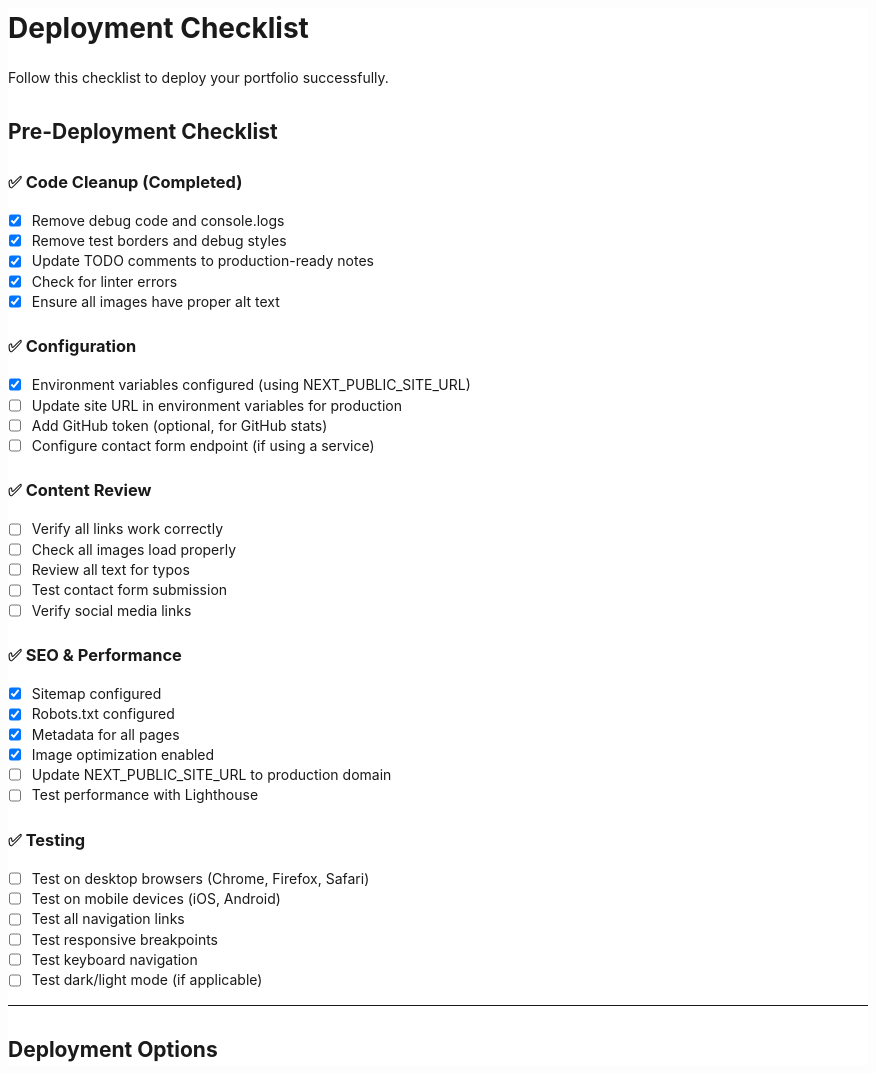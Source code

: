 # Deployment Checklist

Follow this checklist to deploy your portfolio successfully.

## Pre-Deployment Checklist

### ✅ Code Cleanup (Completed)

- [x] Remove debug code and console.logs
- [x] Remove test borders and debug styles
- [x] Update TODO comments to production-ready notes
- [x] Check for linter errors
- [x] Ensure all images have proper alt text

### ✅ Configuration

- [x] Environment variables configured (using NEXT_PUBLIC_SITE_URL)
- [ ] Update site URL in environment variables for production
- [ ] Add GitHub token (optional, for GitHub stats)
- [ ] Configure contact form endpoint (if using a service)

### ✅ Content Review

- [ ] Verify all links work correctly
- [ ] Check all images load properly
- [ ] Review all text for typos
- [ ] Test contact form submission
- [ ] Verify social media links

### ✅ SEO & Performance

- [x] Sitemap configured
- [x] Robots.txt configured
- [x] Metadata for all pages
- [x] Image optimization enabled
- [ ] Update NEXT_PUBLIC_SITE_URL to production domain
- [ ] Test performance with Lighthouse

### ✅ Testing

- [ ] Test on desktop browsers (Chrome, Firefox, Safari)
- [ ] Test on mobile devices (iOS, Android)
- [ ] Test all navigation links
- [ ] Test responsive breakpoints
- [ ] Test keyboard navigation
- [ ] Test dark/light mode (if applicable)

---

## Deployment Options
